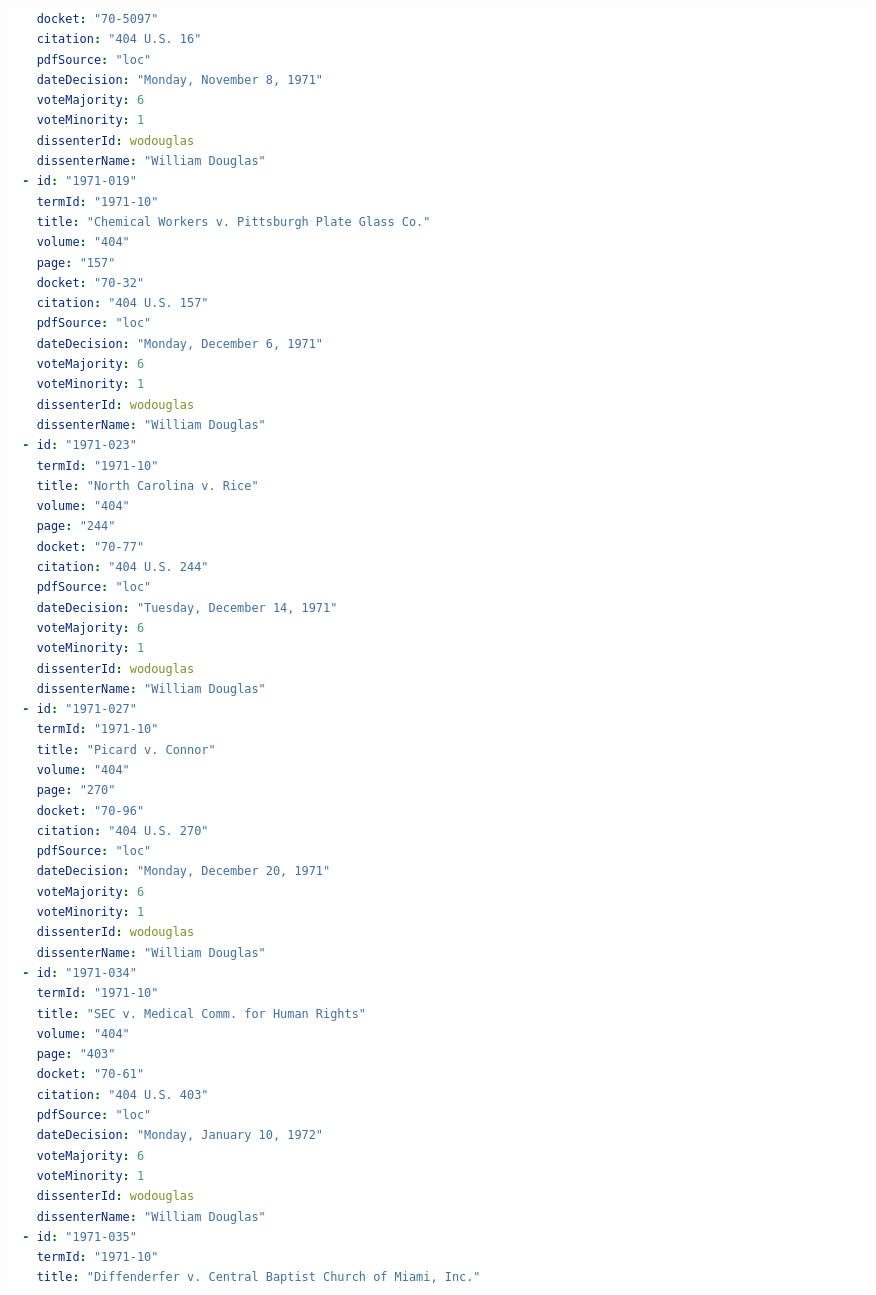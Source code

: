 ```yaml
    docket: "70-5097"
    citation: "404 U.S. 16"
    pdfSource: "loc"
    dateDecision: "Monday, November 8, 1971"
    voteMajority: 6
    voteMinority: 1
    dissenterId: wodouglas
    dissenterName: "William Douglas"
  - id: "1971-019"
    termId: "1971-10"
    title: "Chemical Workers v. Pittsburgh Plate Glass Co."
    volume: "404"
    page: "157"
    docket: "70-32"
    citation: "404 U.S. 157"
    pdfSource: "loc"
    dateDecision: "Monday, December 6, 1971"
    voteMajority: 6
    voteMinority: 1
    dissenterId: wodouglas
    dissenterName: "William Douglas"
  - id: "1971-023"
    termId: "1971-10"
    title: "North Carolina v. Rice"
    volume: "404"
    page: "244"
    docket: "70-77"
    citation: "404 U.S. 244"
    pdfSource: "loc"
    dateDecision: "Tuesday, December 14, 1971"
    voteMajority: 6
    voteMinority: 1
    dissenterId: wodouglas
    dissenterName: "William Douglas"
  - id: "1971-027"
    termId: "1971-10"
    title: "Picard v. Connor"
    volume: "404"
    page: "270"
    docket: "70-96"
    citation: "404 U.S. 270"
    pdfSource: "loc"
    dateDecision: "Monday, December 20, 1971"
    voteMajority: 6
    voteMinority: 1
    dissenterId: wodouglas
    dissenterName: "William Douglas"
  - id: "1971-034"
    termId: "1971-10"
    title: "SEC v. Medical Comm. for Human Rights"
    volume: "404"
    page: "403"
    docket: "70-61"
    citation: "404 U.S. 403"
    pdfSource: "loc"
    dateDecision: "Monday, January 10, 1972"
    voteMajority: 6
    voteMinority: 1
    dissenterId: wodouglas
    dissenterName: "William Douglas"
  - id: "1971-035"
    termId: "1971-10"
    title: "Diffenderfer v. Central Baptist Church of Miami, Inc."
```